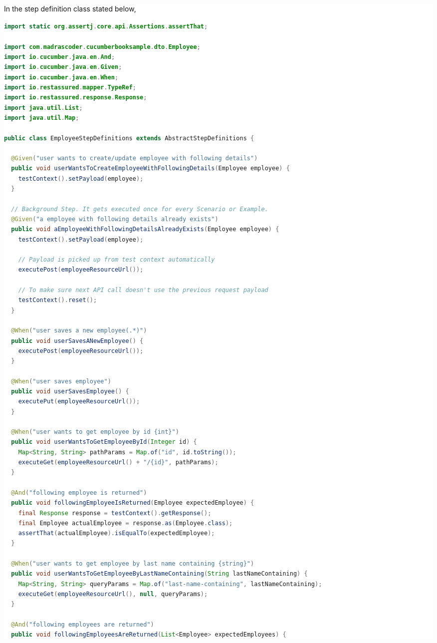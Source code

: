  In the step definition class stated below, 

```java
import static org.assertj.core.api.Assertions.assertThat;

import com.madrascoder.cucumberbooksample.dto.Employee;
import io.cucumber.java.en.And;
import io.cucumber.java.en.Given;
import io.cucumber.java.en.When;
import io.restassured.mapper.TypeRef;
import io.restassured.response.Response;
import java.util.List;
import java.util.Map;

public class EmployeeStepDefinitions extends AbstractStepDefinitions {

  @Given("user wants to create/update employee with following details")
  public void userWantsToCreateEmployeeWithFollowingDetails(Employee employee) {
    testContext().setPayload(employee);
  }

  // Background Step. It gets executed once for every Scenario or Example.
  @Given("a employee with following details already exists")
  public void aEmployeeWithFollowingDetailsAlreadyExists(Employee employee) {
    testContext().setPayload(employee);
    
    // Payload is picked up from test context automatically
    executePost(employeeResourceUrl());

    // To make sure next API call doesn't use the previous request payload
    testContext().reset();
  }

  @When("user saves a new employee(.*)")
  public void userSavesANewEmployee() {
    executePost(employeeResourceUrl());
  }

  @When("user saves employee")
  public void userSavesEmployee() {
    executePut(employeeResourceUrl());
  }

  @When("user wants to get employee by id {int}")
  public void userWantsToGetEmployeeById(Integer id) {
    Map<String, String> pathParams = Map.of("id", id.toString());
    executeGet(employeeResourceUrl() + "/{id}", pathParams);
  }

  @And("following employee is returned")
  public void followingEmployeeIsReturned(Employee expectedEmployee) {
    final Response response = testContext().getResponse();
    final Employee actualEmployee = response.as(Employee.class);
    assertThat(actualEmployee).isEqualTo(expectedEmployee);
  }

  @When("user wants to get employee by last name containing {string}")
  public void userWantsToGetEmployeeByLastNameContaining(String lastNameContaining) {
    Map<String, String> queryParams = Map.of("last-name-containing", lastNameContaining);
    executeGet(employeeResourceUrl(), null, queryParams);
  }

  @And("following employees are returned")
  public void followingEmployeesAreReturned(List<Employee> expectedEmployees) {
```